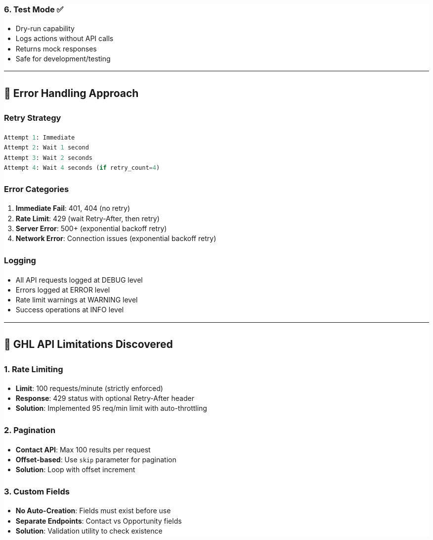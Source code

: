 ### 6. Test Mode ✅
- Dry-run capability
- Logs actions without API calls
- Returns mock responses
- Safe for development/testing

---

## 🔧 Error Handling Approach

### Retry Strategy
```python
Attempt 1: Immediate
Attempt 2: Wait 1 second
Attempt 3: Wait 2 seconds
Attempt 4: Wait 4 seconds (if retry_count=4)
```

### Error Categories
1. **Immediate Fail**: 401, 404 (no retry)
2. **Rate Limit**: 429 (wait Retry-After, then retry)
3. **Server Error**: 500+ (exponential backoff retry)
4. **Network Error**: Connection issues (exponential backoff retry)

### Logging
- All API requests logged at DEBUG level
- Errors logged at ERROR level
- Rate limit warnings at WARNING level
- Success operations at INFO level

---

## 🚨 GHL API Limitations Discovered

### 1. Rate Limiting
- **Limit**: 100 requests/minute (strictly enforced)
- **Response**: 429 status with optional Retry-After header
- **Solution**: Implemented 95 req/min limit with auto-throttling

### 2. Pagination
- **Contact API**: Max 100 results per request
- **Offset-based**: Use `skip` parameter for pagination
- **Solution**: Loop with offset increment

### 3. Custom Fields
- **No Auto-Creation**: Fields must exist before use
- **Separate Endpoints**: Contact vs Opportunity fields
- **Solution**: Validation utility to check existence
